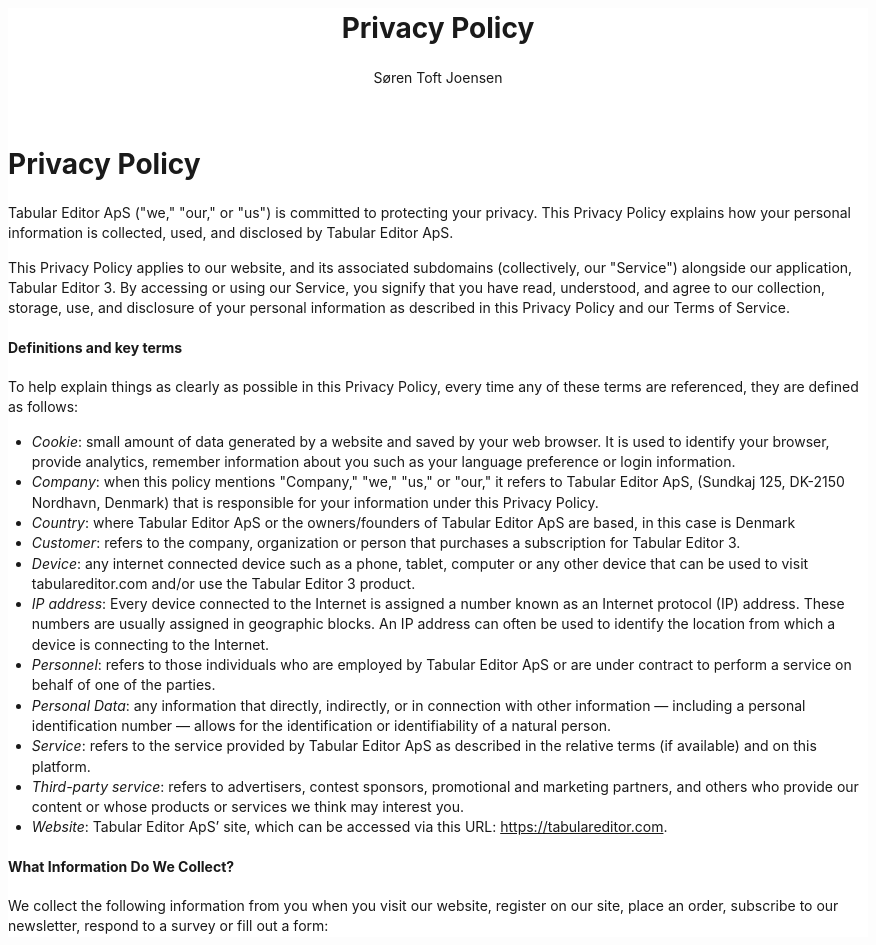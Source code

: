 ﻿---
uid: privacy-policy
title: Privacy Policy
author: Søren Toft Joensen
updated: 2021-09-08
---
# Privacy Policy

Tabular Editor ApS ("we," "our," or "us") is committed to protecting your privacy. This Privacy Policy explains how your personal information is collected, used, and disclosed by Tabular Editor ApS.

This Privacy Policy applies to our website, and its associated subdomains (collectively, our "Service") alongside our application, Tabular Editor 3. By accessing or using our Service, you signify that you have read, understood, and agree to our collection, storage, use, and disclosure of your personal information as described in this Privacy Policy and our Terms of Service.

#### Definitions and key terms

To help explain things as clearly as possible in this Privacy Policy, every time any of these terms are referenced, they are  defined as follows:

- *Cookie*: small amount of data generated by a website and saved by your web browser. It is used to identify your browser, provide analytics, remember information about you such as your language preference or login information.
- *Company*: when this policy mentions "Company," "we," "us," or "our," it refers to Tabular Editor ApS, (Sundkaj 125, DK-2150 Nordhavn, Denmark) that is responsible for your information under this Privacy Policy.
- *Country*: where Tabular Editor ApS or the owners/founders of Tabular Editor ApS are based, in this case is Denmark
- *Customer*: refers to the company, organization or person that purchases a subscription for Tabular Editor 3.
- *Device*: any internet connected device such as a phone, tablet, computer or any other device that can be used to visit tabulareditor.com and/or use the Tabular Editor 3 product.
- *IP address*: Every device connected to the Internet is assigned a number known as an Internet protocol (IP) address. These numbers are usually assigned in geographic blocks. An IP address can often be used to identify the location from which a device is connecting to the Internet.
- *Personnel*: refers to those individuals who are employed by Tabular Editor ApS or are under contract to perform a service on behalf of one of the parties.
- *Personal Data*: any information that directly, indirectly, or in connection with other information — including a personal identification number — allows for the identification or identifiability of a natural person.
- *Service*: refers to the service provided by Tabular Editor ApS as described in the relative terms (if available) and on this platform.
- *Third-party service*: refers to advertisers, contest sponsors, promotional and marketing partners, and others who provide our content or whose products or services we think may interest you.
- *Website*: Tabular Editor ApS’ site, which can be accessed via this URL: https://tabulareditor.com.
  
#### What Information Do We Collect?

We collect the following information from you when you visit our website, register on our site, place an order, subscribe to our newsletter, respond to a survey or fill out a form: 

